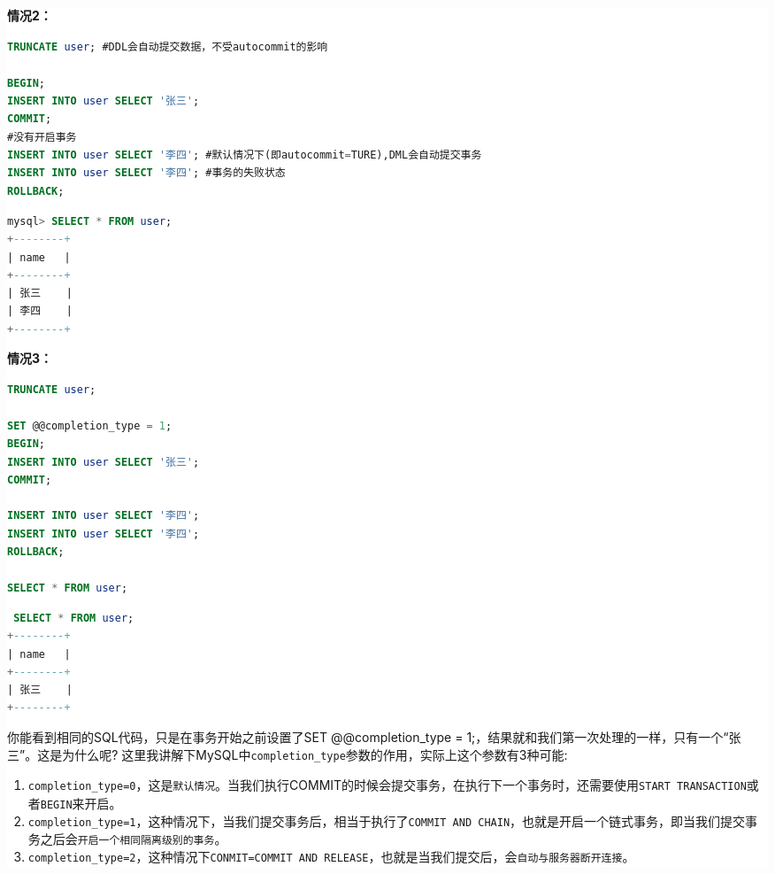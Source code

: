 **情况2：**

```sql
TRUNCATE user; #DDL会自动提交数据，不受autocommit的影响

BEGIN;
INSERT INTO user SELECT '张三';
COMMIT;
#没有开启事务
INSERT INTO user SELECT '李四'; #默认情况下(即autocommit=TURE),DML会自动提交事务
INSERT INTO user SELECT '李四'; #事务的失败状态
ROLLBACK;
```

```sql
mysql> SELECT * FROM user;
+--------+
| name   |
+--------+
| 张三    |
| 李四    |
+--------+
```

**情况3：**

```sql
TRUNCATE user;

SET @@completion_type = 1;
BEGIN;
INSERT INTO user SELECT '张三';
COMMIT;

INSERT INTO user SELECT '李四';
INSERT INTO user SELECT '李四';
ROLLBACK;

SELECT * FROM user;
```

```sql
 SELECT * FROM user;
+--------+
| name   |
+--------+
| 张三    |
+--------+
```

你能看到相同的SQL代码，只是在事务开始之前设置了SET @@completion_type = 1;，结果就和我们第一次处理的一样，只有一个“张三”。这是为什么呢?
这里我讲解下MySQL中`completion_type`参数的作用，实际上这个参数有3种可能:

1. `completion_type=0`，这是`默认情况`。当我们执行COMMIT的时候会提交事务，在执行下一个事务时，还需要使用`START TRANSACTION`或者`BEGIN`来开启。
2. `completion_type=1`，这种情况下，当我们提交事务后，相当于执行了`COMMIT AND CHAIN`，也就是开启一个链式事务，即当我们提交事务之后会`开启一个相同隔离级别的事务`。
3. `completion_type=2`，这种情况下`CONMIT=COMMIT AND RELEASE`，也就是当我们提交后，会`自动与服务器断开连接`。
